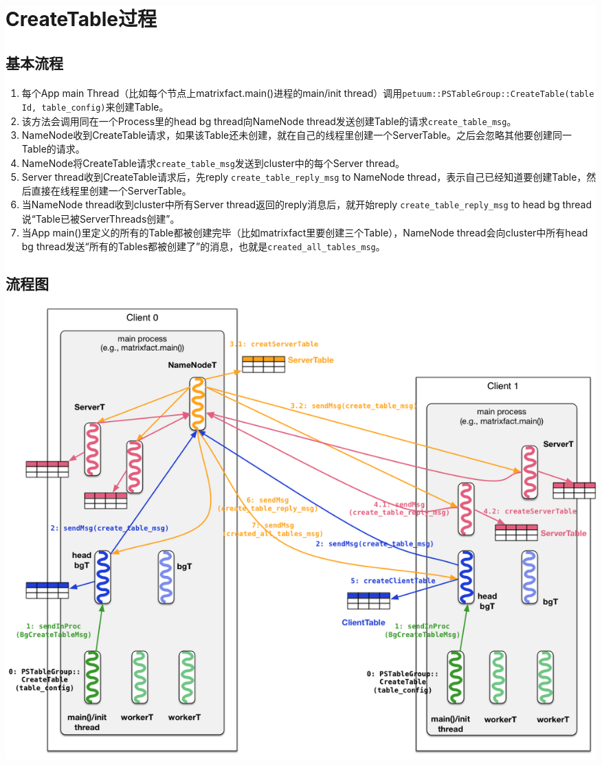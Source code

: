 # CreateTable过程

## 基本流程

1. 每个App main Thread（比如每个节点上matrixfact.main()进程的main/init thread）调用`petuum::PSTableGroup::CreateTable(tableId, table_config)`来创建Table。
2. 该方法会调用同在一个Process里的head bg thread向NameNode thread发送创建Table的请求`create_table_msg`。
3. NameNode收到CreateTable请求，如果该Table还未创建，就在自己的线程里创建一个ServerTable。之后会忽略其他要创建同一Table的请求。
4. NameNode将CreateTable请求`create_table_msg`发送到cluster中的每个Server thread。
5. Server thread收到CreateTable请求后，先reply `create_table_reply_msg` to NameNode thread，表示自己已经知道要创建Table，然后直接在线程里创建一个ServerTable。
6. 当NameNode thread收到cluster中所有Server thread返回的reply消息后，就开始reply `create_table_reply_msg` to head bg thread说“Table已被ServerThreads创建”。
7. 当App main()里定义的所有的Table都被创建完毕（比如matrixfact里要创建三个Table），NameNode thread会向cluster中所有head bg thread发送“所有的Tables都被创建了”的消息，也就是`created_all_tables_msg`。

## 流程图
![CreateTable](images/CreateTableThreads.png)
